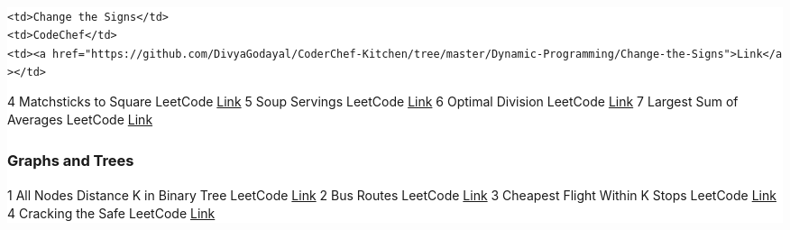     <td>Change the Signs</td>
    <td>CodeChef</td>
    <td><a href="https://github.com/DivyaGodayal/CoderChef-Kitchen/tree/master/Dynamic-Programming/Change-the-Signs">Link</a></td>
  </tr>
  <tr>
    <td>4</td>
    <td>Matchsticks to Square</td>
    <td>LeetCode</td>
    <td><a href="https://github.com/DivyaGodayal/CoderChef-Kitchen/tree/master/Dynamic-Programming/Matchsticks-to-Square">Link</a></td>
  </tr>
  <tr>
    <td>5</td>
    <td>Soup Servings</td>
    <td>LeetCode</td>
    <td><a href="https://github.com/DivyaGodayal/CoderChef-Kitchen/tree/master/Dynamic-Programming/Soup-Servings">Link</a></td>
  </tr>
  <tr>
    <td>6</td>
    <td>Optimal Division</td>
    <td>LeetCode</td>
    <td><a href="https://github.com/DivyaGodayal/CoderChef-Kitchen/tree/master/Dynamic-Programming/Optimal-Division">Link</a></td>
  </tr>
  <tr>
    <td>7</td>
    <td>Largest Sum of Averages</td>
    <td>LeetCode</td>
    <td><a href="https://github.com/DivyaGodayal/CoderChef-Kitchen/tree/master/Dynamic-Programming/Largest-Sum-of-Averages">Link</a></td>
  </tr>
  <tr>
    <th colspan="4"><h3>Graphs and Trees</h3></th>
  </tr>
  <tr>
    <td>1</td>
    <td>All Nodes Distance K in Binary Tree</td>
    <td>LeetCode</td>
    <td><a href="https://github.com/DivyaGodayal/CoderChef-Kitchen/tree/master/Graphs-And-Trees/All-Nodes-Distance-K-in-Binary-Tree">Link</a></td>
  </tr>
  <tr>
    <td>2</td>
    <td>Bus Routes</td>
    <td>LeetCode</td>
    <td><a href="https://github.com/DivyaGodayal/CoderChef-Kitchen/tree/master/Graphs-And-Trees/Bus-Routes">Link</a></td>
  </tr>
  <tr>
    <td>3</td>
    <td>Cheapest Flight Within K Stops</td>
    <td>LeetCode</td>
    <td><a href="https://github.com/DivyaGodayal/CoderChef-Kitchen/tree/master/Graphs-And-Trees/Cheapest-Flight-Within-K-Stops">Link</a></td>
  </tr>
  <tr>
    <td>4</td>
    <td>Cracking the Safe</td>
    <td>LeetCode</td>
    <td><a href="https://github.com/DivyaGodayal/CoderChef-Kitchen/tree/master/Graphs-And-Trees/Cracking-the-Safe">Link</a></td>
  </tr>